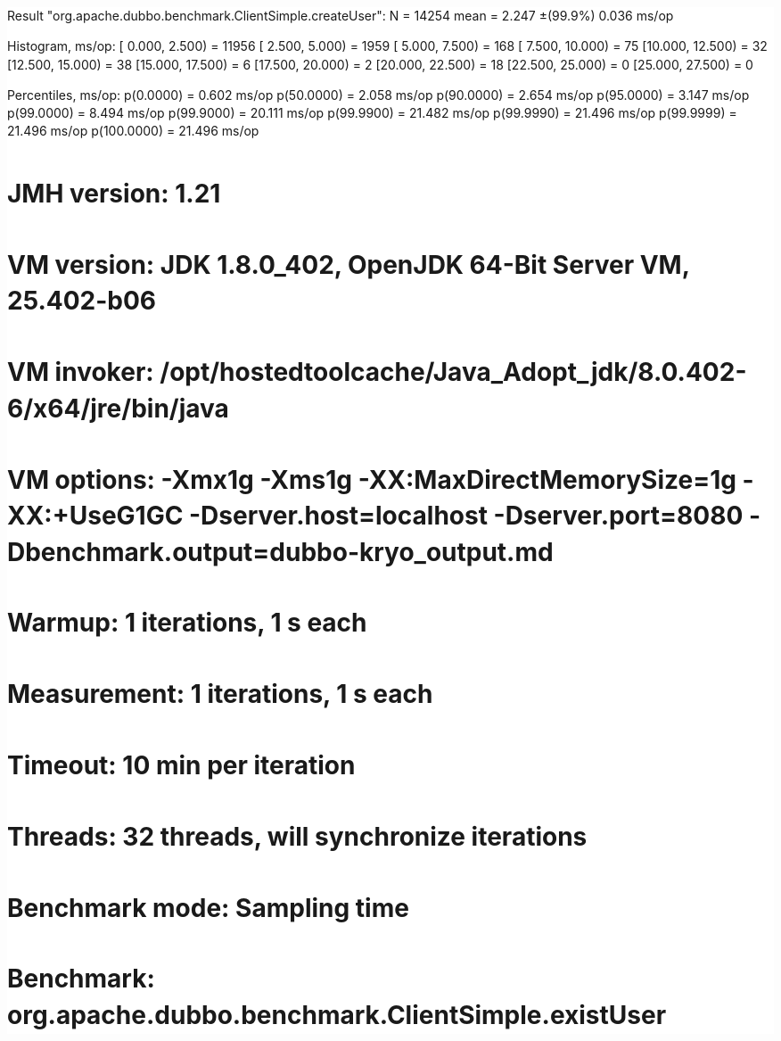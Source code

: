 

Result "org.apache.dubbo.benchmark.ClientSimple.createUser":
  N = 14254
  mean =      2.247 ±(99.9%) 0.036 ms/op

  Histogram, ms/op:
    [ 0.000,  2.500) = 11956 
    [ 2.500,  5.000) = 1959 
    [ 5.000,  7.500) = 168 
    [ 7.500, 10.000) = 75 
    [10.000, 12.500) = 32 
    [12.500, 15.000) = 38 
    [15.000, 17.500) = 6 
    [17.500, 20.000) = 2 
    [20.000, 22.500) = 18 
    [22.500, 25.000) = 0 
    [25.000, 27.500) = 0 

  Percentiles, ms/op:
      p(0.0000) =      0.602 ms/op
     p(50.0000) =      2.058 ms/op
     p(90.0000) =      2.654 ms/op
     p(95.0000) =      3.147 ms/op
     p(99.0000) =      8.494 ms/op
     p(99.9000) =     20.111 ms/op
     p(99.9900) =     21.482 ms/op
     p(99.9990) =     21.496 ms/op
     p(99.9999) =     21.496 ms/op
    p(100.0000) =     21.496 ms/op


# JMH version: 1.21
# VM version: JDK 1.8.0_402, OpenJDK 64-Bit Server VM, 25.402-b06
# VM invoker: /opt/hostedtoolcache/Java_Adopt_jdk/8.0.402-6/x64/jre/bin/java
# VM options: -Xmx1g -Xms1g -XX:MaxDirectMemorySize=1g -XX:+UseG1GC -Dserver.host=localhost -Dserver.port=8080 -Dbenchmark.output=dubbo-kryo_output.md
# Warmup: 1 iterations, 1 s each
# Measurement: 1 iterations, 1 s each
# Timeout: 10 min per iteration
# Threads: 32 threads, will synchronize iterations
# Benchmark mode: Sampling time
# Benchmark: org.apache.dubbo.benchmark.ClientSimple.existUser
